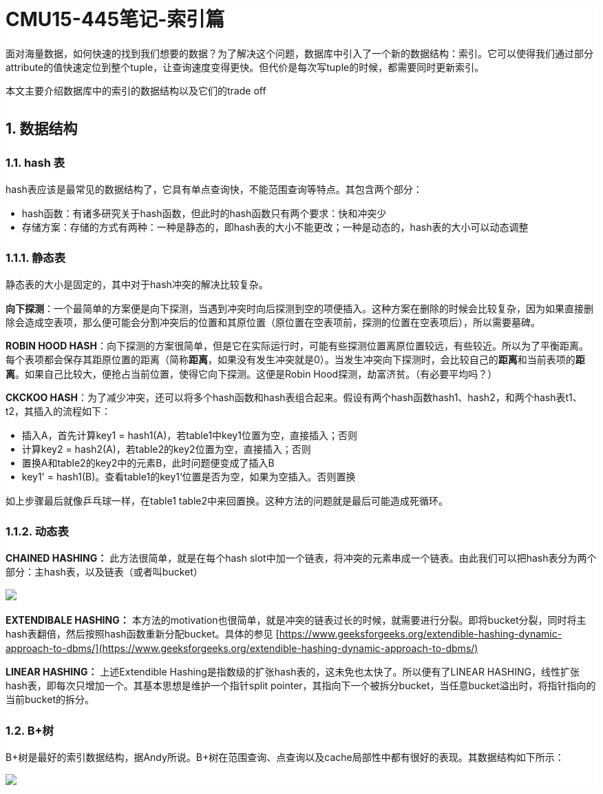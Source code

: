# CMU15-445笔记-索引篇

面对海量数据，如何快速的找到我们想要的数据？为了解决这个问题，数据库中引入了一个新的数据结构：索引。它可以使得我们通过部分attribute的值快速定位到整个tuple，让查询速度变得更快。但代价是每次写tuple的时候，都需要同时更新索引。

本文主要介绍数据库中的索引的数据结构以及它们的trade off

## 1. 数据结构

### 1.1. hash 表

hash表应该是最常见的数据结构了，它具有单点查询快，不能范围查询等特点。其包含两个部分：

* hash函数：有诸多研究关于hash函数，但此时的hash函数只有两个要求：快和冲突少
* 存储方案：存储的方式有两种：一种是静态的，即hash表的大小不能更改；一种是动态的，hash表的大小可以动态调整

### 1.1.1. 静态表

静态表的大小是固定的，其中对于hash冲突的解决比较复杂。

**向下探测**：一个最简单的方案便是向下探测，当遇到冲突时向后探测到空的项便插入。这种方案在删除的时候会比较复杂，因为如果直接删除会造成空表项，那么便可能会分割冲突后的位置和其原位置（原位置在空表项前，探测的位置在空表项后），所以需要墓碑。

**ROBIN HOOD HASH**：向下探测的方案很简单，但是它在实际运行时，可能有些探测位置离原位置较远，有些较近。所以为了平衡距离。每个表项都会保存其距原位置的距离（简称**距离**，如果没有发生冲突就是0）。当发生冲突向下探测时，会比较自己的**距离**和当前表项的**距离**。如果自己比较大，便抢占当前位置，使得它向下探测。这便是Robin Hood探测，劫富济贫。（有必要平均吗？）

**CKCKOO HASH**：为了减少冲突，还可以将多个hash函数和hash表组合起来。假设有两个hash函数hash1、hash2，和两个hash表t1、t2，其插入的流程如下：

* 插入A，首先计算key1 = hash1(A)，若table1中key1位置为空，直接插入；否则
* 计算key2 = hash2(A)，若table2的key2位置为空，直接插入；否则
* 置换A和table2的key2中的元素B，此时问题便变成了插入B
* key1' = hash1(B)。查看table1的key1‘位置是否为空，如果为空插入。否则置换

如上步骤最后就像乒乓球一样，在table1 table2中来回置换。这种方法的问题就是最后可能造成死循环。

### 1.1.2. 动态表

**CHAINED HASHING：** 此方法很简单，就是在每个hash slot中加一个链表，将冲突的元素串成一个链表。由此我们可以把hash表分为两个部分：主hash表，以及链表（或者叫bucket）

![](https://pic3.zhimg.com/80/v2-fe09060f6e4007c7213a52e8e165df5e_1440w.webp)

**EXTENDIBALE HASHING：** 本方法的motivation也很简单，就是冲突的链表过长的时候，就需要进行分裂。即将bucket分裂，同时将主hash表翻倍，然后按照hash函数重新分配bucket。具体的参见 [https://www.geeksforgeeks.org/extendible-hashing-dynamic-approach-to-dbms/](https://www.geeksforgeeks.org/extendible-hashing-dynamic-approach-to-dbms/)

**LINEAR HASHING：** 上述Extendible Hashing是指数级的扩张hash表的，这未免也太快了。所以便有了LINEAR HASHING，线性扩张hash表，即每次只增加一个。其基本思想是维护一个指针split pointer，其指向下一个被拆分bucket，当任意bucket溢出时，将指针指向的当前bucket的拆分。

### 1.2. B+树

B+树是最好的索引数据结构，据Andy所说。B+树在范围查询、点查询以及cache局部性中都有很好的表现。其数据结构如下所示：

![](https://pic1.zhimg.com/80/v2-6f4a866575528a90258200cd0ec04168_1440w.webp)
